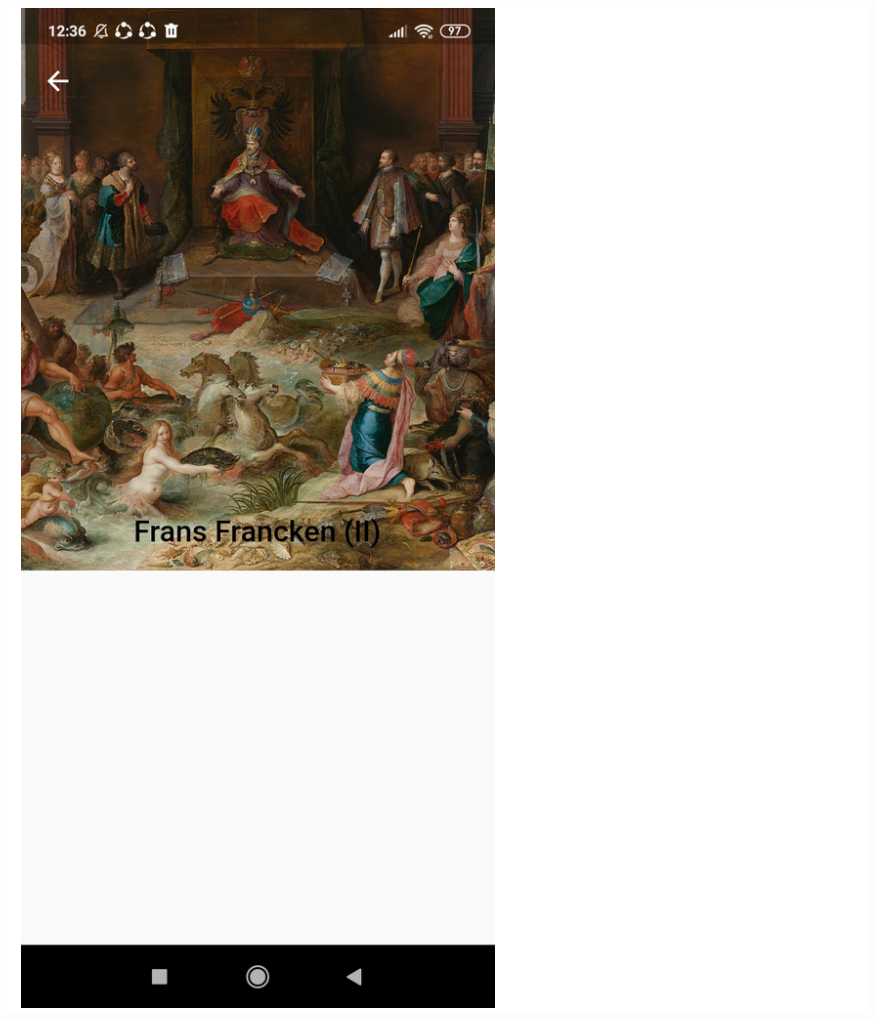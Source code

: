 <img src="https://github.com/dfourcfive/ArtPaintsApp/blob/main/screenshots/detail.jpg"  width="500" height="1000">
